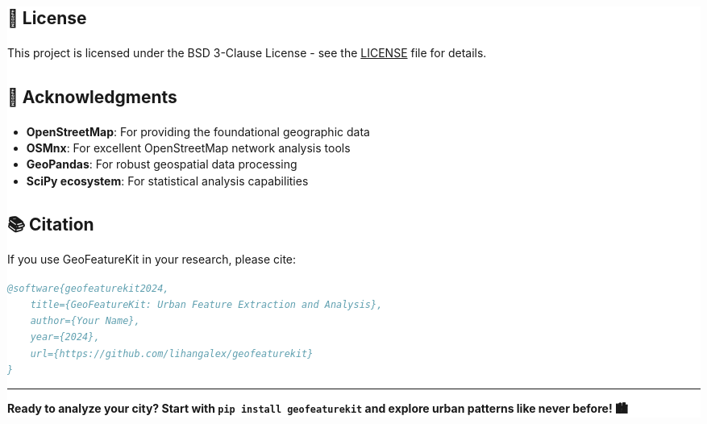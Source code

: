 ## 📄 License

This project is licensed under the BSD 3-Clause License - see the [LICENSE](LICENSE) file for details.

## 🙏 Acknowledgments

- **OpenStreetMap**: For providing the foundational geographic data
- **OSMnx**: For excellent OpenStreetMap network analysis tools
- **GeoPandas**: For robust geospatial data processing
- **SciPy ecosystem**: For statistical analysis capabilities

## 📚 Citation

If you use GeoFeatureKit in your research, please cite:

```bibtex
@software{geofeaturekit2024,
    title={GeoFeatureKit: Urban Feature Extraction and Analysis},
    author={Your Name},
    year={2024},
    url={https://github.com/lihangalex/geofeaturekit}
}
```

---

**Ready to analyze your city? Start with `pip install geofeaturekit` and explore urban patterns like never before! 🏙️** 